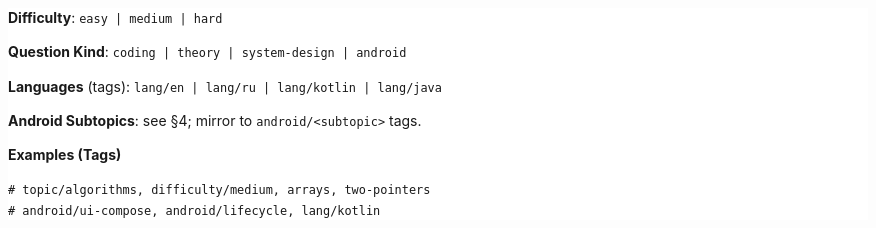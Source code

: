 **Difficulty**: `easy | medium | hard`

**Question Kind**: `coding | theory | system-design | android`

**Languages** (tags): `lang/en | lang/ru | lang/kotlin | lang/java`

**Android Subtopics**: see §4; mirror to `android/<subtopic>` tags.

**Examples (Tags)**

```
# topic/algorithms, difficulty/medium, arrays, two-pointers
# android/ui-compose, android/lifecycle, lang/kotlin
```

